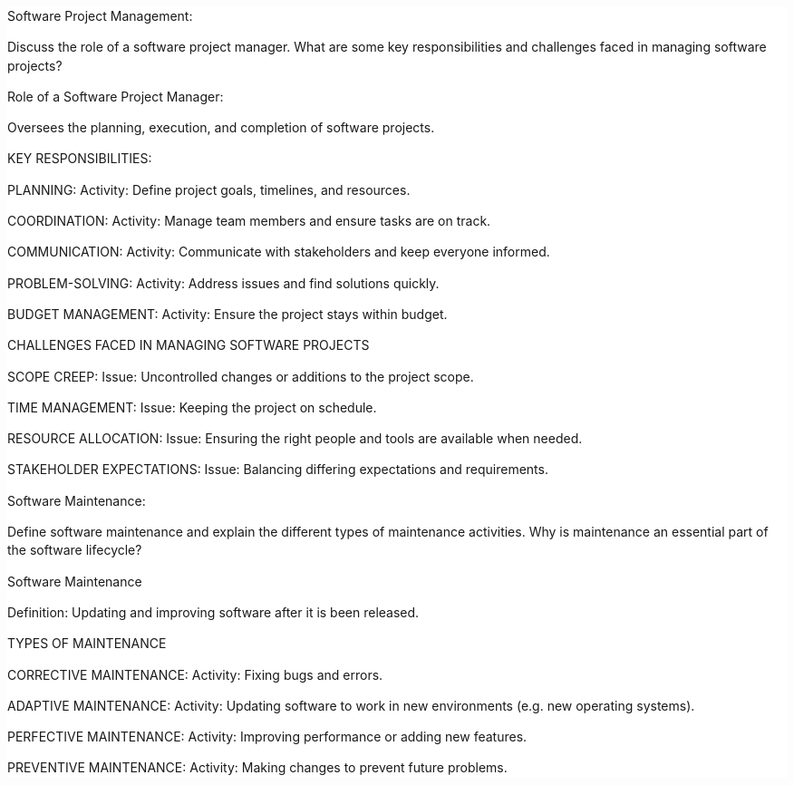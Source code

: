 Software Project Management:

Discuss the role of a software project manager. What are some key responsibilities and challenges faced in managing software projects?

Role of a Software Project Manager:

Oversees the planning, execution, and completion of software projects.

KEY RESPONSIBILITIES:

PLANNING:
Activity: Define project goals, timelines, and resources.

COORDINATION:
Activity: Manage team members and ensure tasks are on track.

COMMUNICATION:
Activity: Communicate with stakeholders and keep everyone informed.

PROBLEM-SOLVING:
Activity: Address issues and find solutions quickly.

BUDGET MANAGEMENT:
Activity: Ensure the project stays within budget.

CHALLENGES FACED IN MANAGING SOFTWARE PROJECTS

SCOPE CREEP:
Issue: Uncontrolled changes or additions to the project scope.

TIME MANAGEMENT:
Issue: Keeping the project on schedule.

RESOURCE ALLOCATION:
Issue: Ensuring the right people and tools are available when needed.

STAKEHOLDER EXPECTATIONS:
Issue: Balancing differing expectations and requirements.

Software Maintenance:

Define software maintenance and explain the different types of maintenance activities. Why is maintenance an essential part of the software lifecycle?

Software Maintenance

Definition: Updating and improving software after it is been released.

TYPES OF MAINTENANCE

CORRECTIVE MAINTENANCE:
Activity: Fixing bugs and errors.

ADAPTIVE MAINTENANCE:
Activity: Updating software to work in new environments (e.g. new operating systems).

PERFECTIVE MAINTENANCE:
Activity: Improving performance or adding new features.

PREVENTIVE MAINTENANCE:
Activity: Making changes to prevent future problems.
